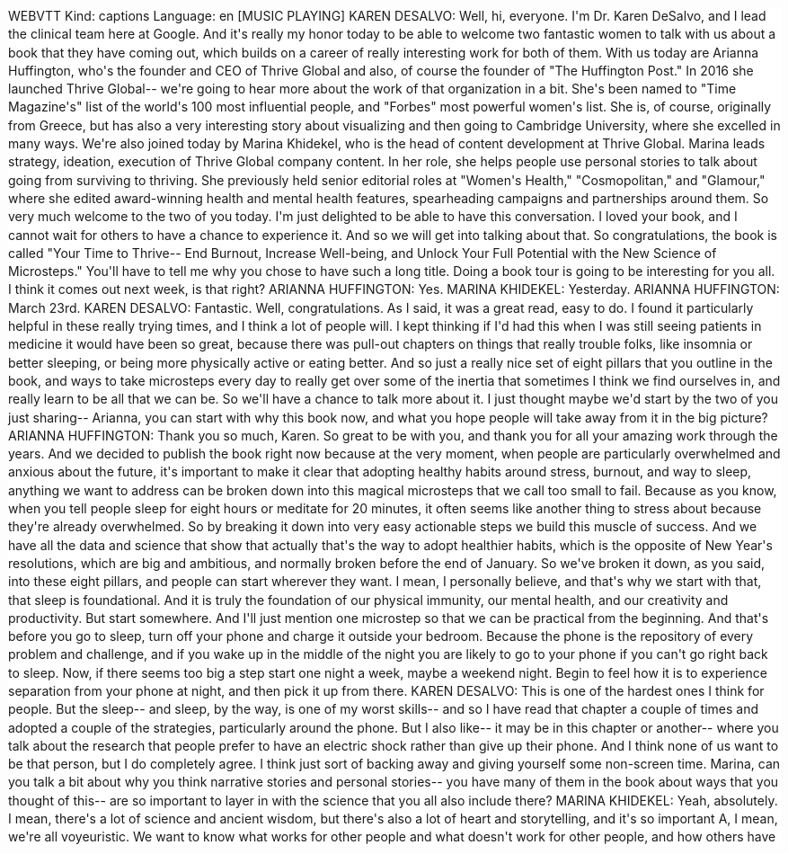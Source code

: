 WEBVTT Kind: captions Language: en [MUSIC PLAYING] KAREN DESALVO: Well, hi, everyone. I'm Dr. Karen DeSalvo, and I lead the clinical team here at Google. And it's really my honor today to be able to welcome two fantastic women to talk with us about a book that they have coming out, which builds on a career of really interesting work for both of them. With us today are Arianna Huffington, who's the founder and CEO of Thrive Global and also, of course the founder of "The Huffington Post." In 2016 she launched Thrive Global-- we're going to hear more about the work of that organization in a bit. She's been named to "Time Magazine's" list of the world's 100 most influential people, and "Forbes" most powerful women's list. She is, of course, originally from Greece, but has also a very interesting story about visualizing and then going to Cambridge University, where she excelled in many ways. We're also joined today by Marina Khidekel, who is the head of content development at Thrive Global. Marina leads strategy, ideation, execution of Thrive Global company content. In her role, she helps people use personal stories to talk about going from surviving to thriving. She previously held senior editorial roles at "Women's Health," "Cosmopolitan," and "Glamour," where she edited award-winning health and mental health features, spearheading campaigns and partnerships around them. So very much welcome to the two of you today. I'm just delighted to be able to have this conversation. I loved your book, and I cannot wait for others to have a chance to experience it. And so we will get into talking about that. So congratulations, the book is called "Your Time to Thrive-- End Burnout, Increase Well-being, and Unlock Your Full Potential with the New Science of Microsteps." You'll have to tell me why you chose to have such a long title. Doing a book tour is going to be interesting for you all. I think it comes out next week, is that right? ARIANNA HUFFINGTON: Yes. MARINA KHIDEKEL: Yesterday. ARIANNA HUFFINGTON: March 23rd. KAREN DESALVO: Fantastic. Well, congratulations. As I said, it was a great read, easy to do. I found it particularly helpful in these really trying times, and I think a lot of people will. I kept thinking if I'd had this when I was still seeing patients in medicine it would have been so great, because there was pull-out chapters on things that really trouble folks, like insomnia or better sleeping, or being more physically active or eating better. And so just a really nice set of eight pillars that you outline in the book, and ways to take microsteps every day to really get over some of the inertia that sometimes I think we find ourselves in, and really learn to be all that we can be. So we'll have a chance to talk more about it. I just thought maybe we'd start by the two of you just sharing-- Arianna, you can start with why this book now, and what you hope people will take away from it in the big picture? ARIANNA HUFFINGTON: Thank you so much, Karen. So great to be with you, and thank you for all your amazing work through the years. And we decided to publish the book right now because at the very moment, when people are particularly overwhelmed and anxious about the future, it's important to make it clear that adopting healthy habits around stress, burnout, and way to sleep, anything we want to address can be broken down into this magical microsteps that we call too small to fail. Because as you know, when you tell people sleep for eight hours or meditate for 20 minutes, it often seems like another thing to stress about because they're already overwhelmed. So by breaking it down into very easy actionable steps we build this muscle of success. And we have all the data and science that show that actually that's the way to adopt healthier habits, which is the opposite of New Year's resolutions, which are big and ambitious, and normally broken before the end of January. So we've broken it down, as you said, into these eight pillars, and people can start wherever they want. I mean, I personally believe, and that's why we start with that, that sleep is foundational. And it is truly the foundation of our physical immunity, our mental health, and our creativity and productivity. But start somewhere. And I'll just mention one microstep so that we can be practical from the beginning. And that's before you go to sleep, turn off your phone and charge it outside your bedroom. Because the phone is the repository of every problem and challenge, and if you wake up in the middle of the night you are likely to go to your phone if you can't go right back to sleep. Now, if there seems too big a step start one night a week, maybe a weekend night. Begin to feel how it is to experience separation from your phone at night, and then pick it up from there. KAREN DESALVO: This is one of the hardest ones I think for people. But the sleep-- and sleep, by the way, is one of my worst skills-- and so I have read that chapter a couple of times and adopted a couple of the strategies, particularly around the phone. But I also like-- it may be in this chapter or another-- where you talk about the research that people prefer to have an electric shock rather than give up their phone. And I think none of us want to be that person, but I do completely agree. I think just sort of backing away and giving yourself some non-screen time. Marina, can you talk a bit about why you think narrative stories and personal stories-- you have many of them in the book about ways that you thought of this-- are so important to layer in with the science that you all also include there? MARINA KHIDEKEL: Yeah, absolutely. I mean, there's a lot of science and ancient wisdom, but there's also a lot of heart and storytelling, and it's so important A, I mean, we're all voyeuristic. We want to know what works for other people and what doesn't work for other people, and how others have